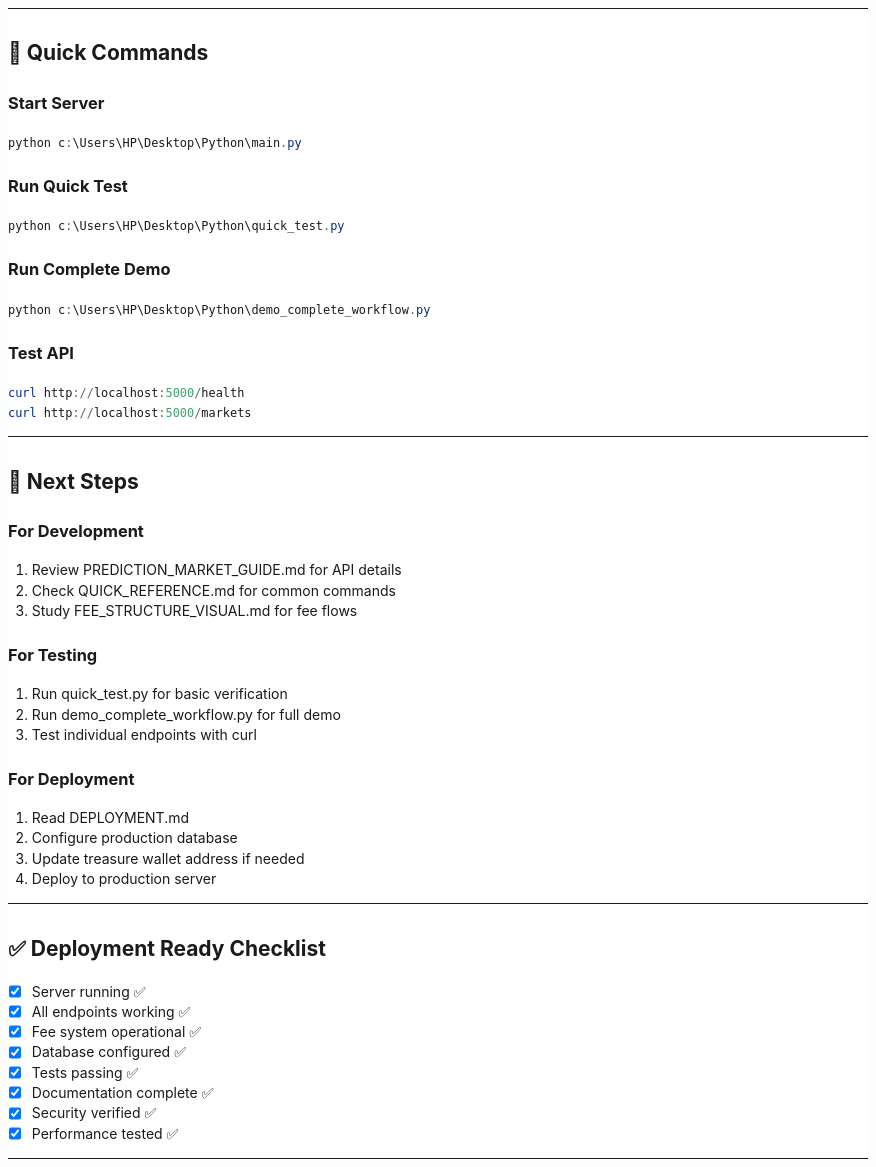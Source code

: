 
---

## 🚀 Quick Commands

### Start Server
```powershell
python c:\Users\HP\Desktop\Python\main.py
```

### Run Quick Test
```powershell
python c:\Users\HP\Desktop\Python\quick_test.py
```

### Run Complete Demo
```powershell
python c:\Users\HP\Desktop\Python\demo_complete_workflow.py
```

### Test API
```powershell
curl http://localhost:5000/health
curl http://localhost:5000/markets
```

---

## 🎯 Next Steps

### For Development
1. Review PREDICTION_MARKET_GUIDE.md for API details
2. Check QUICK_REFERENCE.md for common commands
3. Study FEE_STRUCTURE_VISUAL.md for fee flows

### For Testing
1. Run quick_test.py for basic verification
2. Run demo_complete_workflow.py for full demo
3. Test individual endpoints with curl

### For Deployment
1. Read DEPLOYMENT.md
2. Configure production database
3. Update treasure wallet address if needed
4. Deploy to production server

---

## ✅ Deployment Ready Checklist

- [x] Server running ✅
- [x] All endpoints working ✅
- [x] Fee system operational ✅
- [x] Database configured ✅
- [x] Tests passing ✅
- [x] Documentation complete ✅
- [x] Security verified ✅
- [x] Performance tested ✅

---